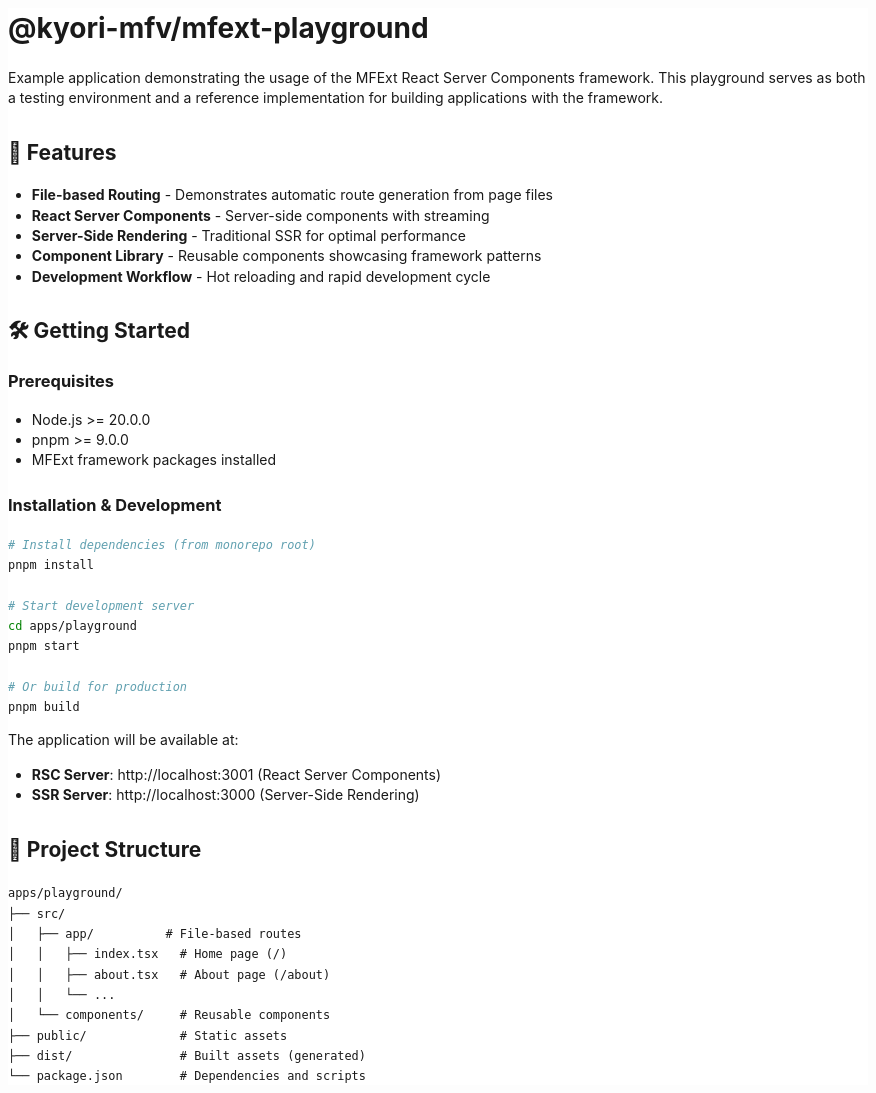 # @kyori-mfv/mfext-playground

Example application demonstrating the usage of the MFExt React Server Components framework. This playground serves as both a testing environment and a reference implementation for building applications with the framework.

## 🚀 Features

- **File-based Routing** - Demonstrates automatic route generation from page files
- **React Server Components** - Server-side components with streaming
- **Server-Side Rendering** - Traditional SSR for optimal performance
- **Component Library** - Reusable components showcasing framework patterns
- **Development Workflow** - Hot reloading and rapid development cycle

## 🛠 Getting Started

### Prerequisites

- Node.js >= 20.0.0
- pnpm >= 9.0.0
- MFExt framework packages installed

### Installation & Development

```bash
# Install dependencies (from monorepo root)
pnpm install

# Start development server
cd apps/playground
pnpm start

# Or build for production
pnpm build
```

The application will be available at:

- **RSC Server**: http://localhost:3001 (React Server Components)
- **SSR Server**: http://localhost:3000 (Server-Side Rendering)

## 📁 Project Structure

```
apps/playground/
├── src/
│   ├── app/          # File-based routes
│   │   ├── index.tsx   # Home page (/)
│   │   ├── about.tsx   # About page (/about)
│   │   └── ...
│   └── components/     # Reusable components
├── public/             # Static assets
├── dist/               # Built assets (generated)
└── package.json        # Dependencies and scripts
```
